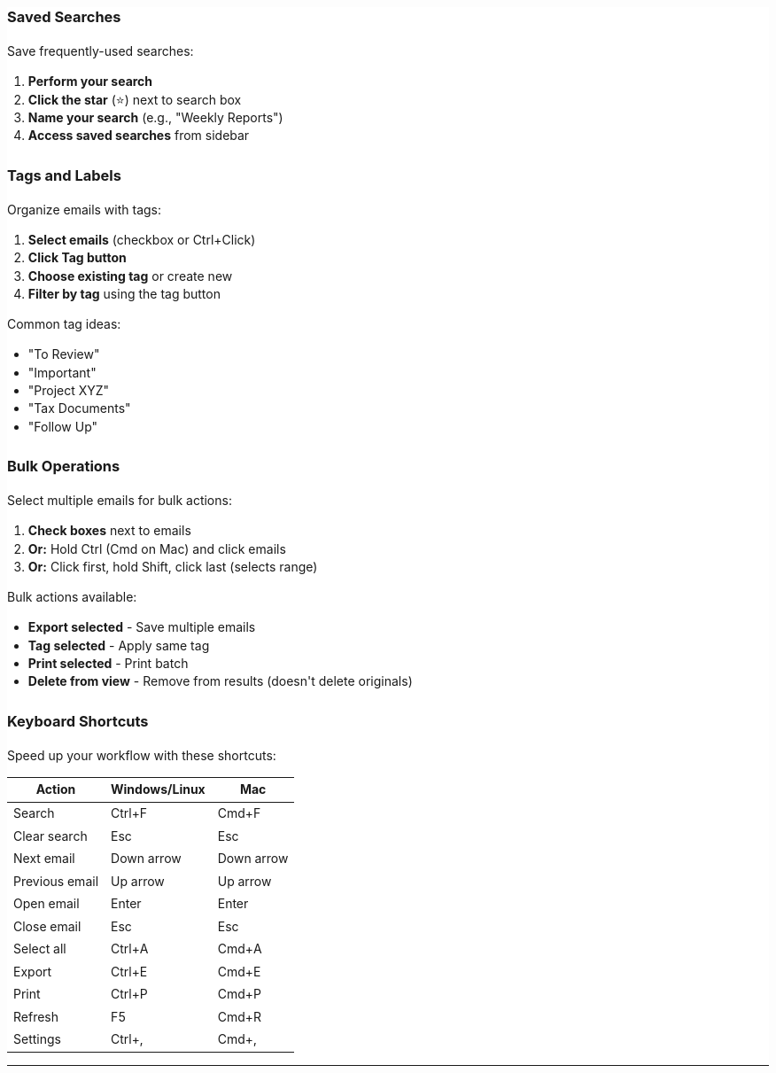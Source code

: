 ### Saved Searches

Save frequently-used searches:

1. **Perform your search**
2. **Click the star** (⭐) next to search box
3. **Name your search** (e.g., "Weekly Reports")
4. **Access saved searches** from sidebar

### Tags and Labels

Organize emails with tags:

1. **Select emails** (checkbox or Ctrl+Click)
2. **Click Tag button** 
3. **Choose existing tag** or create new
4. **Filter by tag** using the tag button

Common tag ideas:
- "To Review"
- "Important"
- "Project XYZ"
- "Tax Documents"
- "Follow Up"

### Bulk Operations

Select multiple emails for bulk actions:

1. **Check boxes** next to emails
2. **Or:** Hold Ctrl (Cmd on Mac) and click emails
3. **Or:** Click first, hold Shift, click last (selects range)

Bulk actions available:
- **Export selected** - Save multiple emails
- **Tag selected** - Apply same tag
- **Print selected** - Print batch
- **Delete from view** - Remove from results (doesn't delete originals)

### Keyboard Shortcuts

Speed up your workflow with these shortcuts:

| Action | Windows/Linux | Mac |
|--------|--------------|-----|
| Search | Ctrl+F | Cmd+F |
| Clear search | Esc | Esc |
| Next email | Down arrow | Down arrow |
| Previous email | Up arrow | Up arrow |
| Open email | Enter | Enter |
| Close email | Esc | Esc |
| Select all | Ctrl+A | Cmd+A |
| Export | Ctrl+E | Cmd+E |
| Print | Ctrl+P | Cmd+P |
| Refresh | F5 | Cmd+R |
| Settings | Ctrl+, | Cmd+, |

---
